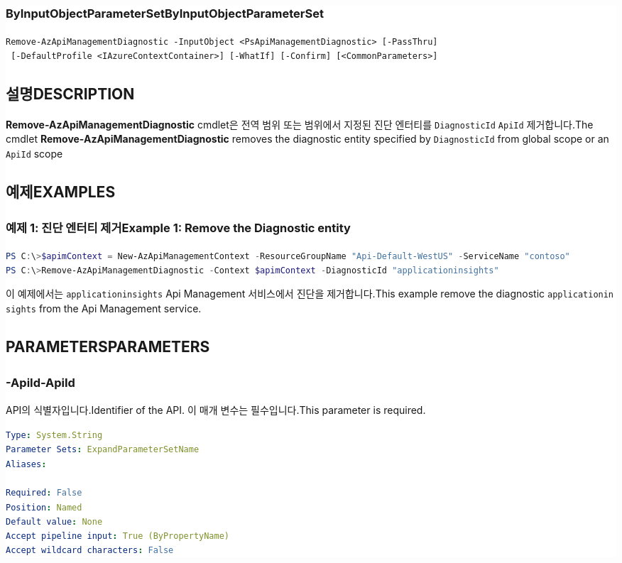 ### <span data-ttu-id="24e11-107">ByInputObjectParameterSet</span><span class="sxs-lookup"><span data-stu-id="24e11-107">ByInputObjectParameterSet</span></span>
```
Remove-AzApiManagementDiagnostic -InputObject <PsApiManagementDiagnostic> [-PassThru]
 [-DefaultProfile <IAzureContextContainer>] [-WhatIf] [-Confirm] [<CommonParameters>]
```

## <span data-ttu-id="24e11-108">설명</span><span class="sxs-lookup"><span data-stu-id="24e11-108">DESCRIPTION</span></span>
<span data-ttu-id="24e11-109">**Remove-AzApiManagementDiagnostic** cmdlet은 전역 범위 또는 범위에서 지정된 진단 엔터티를 `DiagnosticId` `ApiId` 제거합니다.</span><span class="sxs-lookup"><span data-stu-id="24e11-109">The cmdlet **Remove-AzApiManagementDiagnostic** removes the diagnostic entity specified by `DiagnosticId` from global scope or an `ApiId` scope</span></span>

## <span data-ttu-id="24e11-110">예제</span><span class="sxs-lookup"><span data-stu-id="24e11-110">EXAMPLES</span></span>

### <span data-ttu-id="24e11-111">예제 1: 진단 엔터티 제거</span><span class="sxs-lookup"><span data-stu-id="24e11-111">Example 1: Remove the Diagnostic entity</span></span>
```powershell
PS C:\>$apimContext = New-AzApiManagementContext -ResourceGroupName "Api-Default-WestUS" -ServiceName "contoso"
PS C:\>Remove-AzApiManagementDiagnostic -Context $apimContext -DiagnosticId "applicationinsights"
```

<span data-ttu-id="24e11-112">이 예제에서는 `applicationinsights` Api Management 서비스에서 진단을 제거합니다.</span><span class="sxs-lookup"><span data-stu-id="24e11-112">This example remove the diagnostic `applicationinsights` from the Api Management service.</span></span>

## <span data-ttu-id="24e11-113">PARAMETERS</span><span class="sxs-lookup"><span data-stu-id="24e11-113">PARAMETERS</span></span>

### <span data-ttu-id="24e11-114">-ApiId</span><span class="sxs-lookup"><span data-stu-id="24e11-114">-ApiId</span></span>
<span data-ttu-id="24e11-115">API의 식별자입니다.</span><span class="sxs-lookup"><span data-stu-id="24e11-115">Identifier of the API.</span></span>
<span data-ttu-id="24e11-116">이 매개 변수는 필수입니다.</span><span class="sxs-lookup"><span data-stu-id="24e11-116">This parameter is required.</span></span>

```yaml
Type: System.String
Parameter Sets: ExpandParameterSetName
Aliases:

Required: False
Position: Named
Default value: None
Accept pipeline input: True (ByPropertyName)
Accept wildcard characters: False
```
